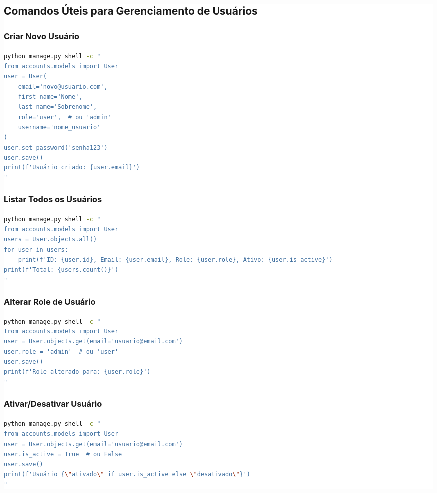 ## Comandos Úteis para Gerenciamento de Usuários

### Criar Novo Usuário

```bash
python manage.py shell -c "
from accounts.models import User
user = User(
    email='novo@usuario.com',
    first_name='Nome',
    last_name='Sobrenome',
    role='user',  # ou 'admin'
    username='nome_usuario'
)
user.set_password('senha123')
user.save()
print(f'Usuário criado: {user.email}')
"
```

### Listar Todos os Usuários

```bash
python manage.py shell -c "
from accounts.models import User
users = User.objects.all()
for user in users:
    print(f'ID: {user.id}, Email: {user.email}, Role: {user.role}, Ativo: {user.is_active}')
print(f'Total: {users.count()}')
"
```

### Alterar Role de Usuário

```bash
python manage.py shell -c "
from accounts.models import User
user = User.objects.get(email='usuario@email.com')
user.role = 'admin'  # ou 'user'
user.save()
print(f'Role alterado para: {user.role}')
"
```

### Ativar/Desativar Usuário

```bash
python manage.py shell -c "
from accounts.models import User
user = User.objects.get(email='usuario@email.com')
user.is_active = True  # ou False
user.save()
print(f'Usuário {\"ativado\" if user.is_active else \"desativado\"}')
"
```
